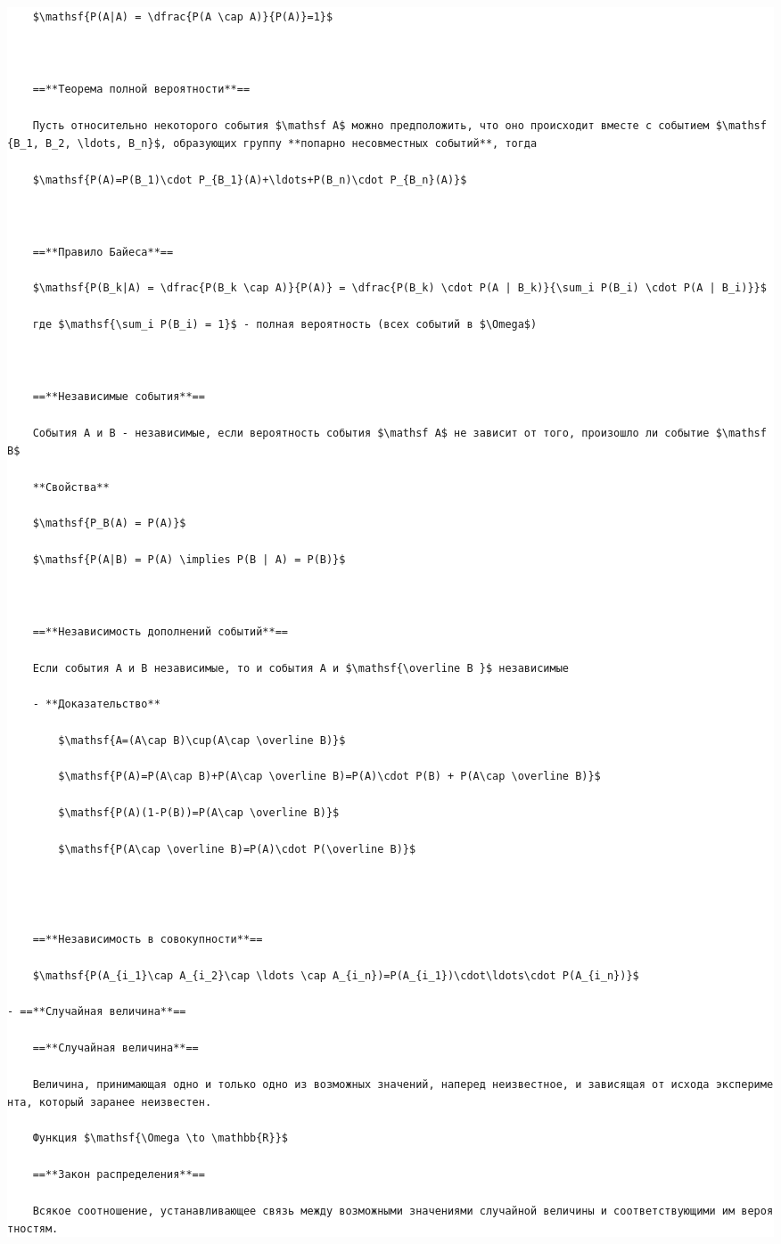         $\mathsf{P(A|A) = \dfrac{P(A \cap A)}{P(A)}=1}$
        
          
        
        ==**Теорема полной вероятности**==
        
        Пусть относительно некоторого события $\mathsf A$ можно предположить, что оно происходит вместе с событием $\mathsf{B_1, B_2, \ldots, B_n}$, образующих группу **попарно несовместных событий**, тогда
        
        $\mathsf{P(A)=P(B_1)\cdot P_{B_1}(A)+\ldots+P(B_n)\cdot P_{B_n}(A)}$
        
          
        
        ==**Правило Байеса**==
        
        $\mathsf{P(B_k|A) = \dfrac{P(B_k \cap A)}{P(A)} = \dfrac{P(B_k) \cdot P(A | B_k)}{\sum_i P(B_i) \cdot P(A | B_i)}}$
        
        где $\mathsf{\sum_i P(B_i) = 1}$ - полная вероятность (всех событий в $\Omega$)
        
          
        
        ==**Независимые события**==
        
        События А и В - независимые, если вероятность события $\mathsf A$ не зависит от того, произошло ли событие $\mathsf B$
        
        **Свойства**
        
        $\mathsf{P_B(A) = P(A)}$
        
        $\mathsf{P(A|B) = P(A) \implies P(B | A) = P(B)}$
        
          
        
        ==**Независимость дополнений событий**==
        
        Если события А и В независимые, то и события А и $\mathsf{\overline B }$ независимые
        
        - **Доказательство**
            
            $\mathsf{A=(A\cap B)\cup(A\cap \overline B)}$
            
            $\mathsf{P(A)=P(A\cap B)+P(A\cap \overline B)=P(A)\cdot P(B) + P(A\cap \overline B)}$
            
            $\mathsf{P(A)(1-P(B))=P(A\cap \overline B)}$
            
            $\mathsf{P(A\cap \overline B)=P(A)\cdot P(\overline B)}$
            
        
          
        
        ==**Независимость в совокупности**==
        
        $\mathsf{P(A_{i_1}\cap A_{i_2}\cap \ldots \cap A_{i_n})=P(A_{i_1})\cdot\ldots\cdot P(A_{i_n})}$
        
    - ==**Случайная величина**==
        
        ==**Случайная величина**==
        
        Величина, принимающая одно и только одно из возможных значений, наперед неизвестное, и зависящая от исхода эксперимента, который заранее неизвестен.
        
        Функция $\mathsf{\Omega \to \mathbb{R}}$
        
        ==**Закон распределения**==
        
        Всякое соотношение, устанавливающее связь между возможными значениями случайной величины и соответствующими им вероятностям.
        